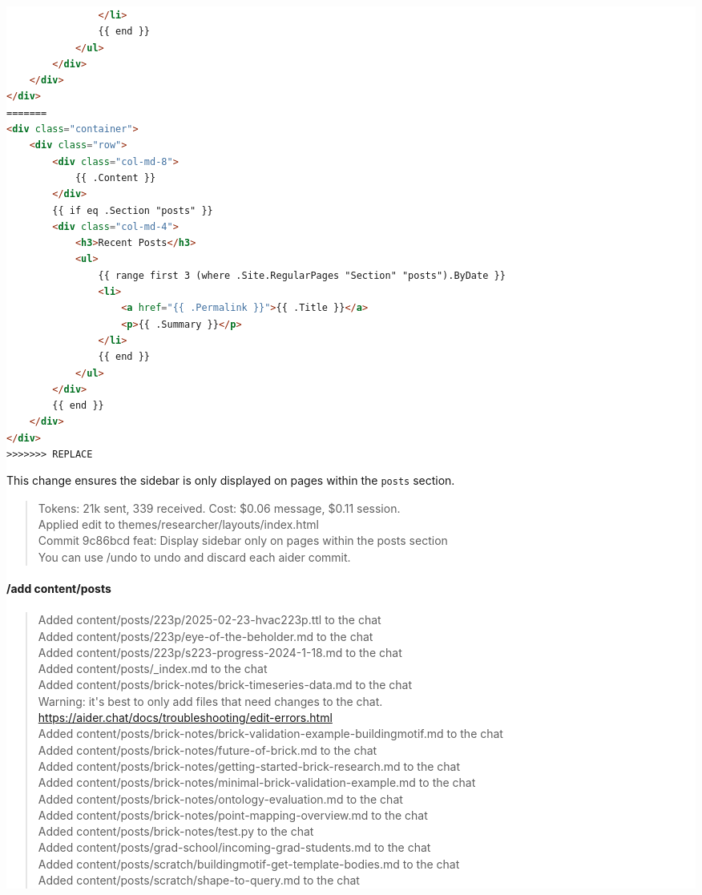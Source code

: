 ````html
                </li>
                {{ end }}
            </ul>
        </div>
    </div>
</div>
=======
<div class="container">
    <div class="row">
        <div class="col-md-8">
            {{ .Content }}
        </div>
        {{ if eq .Section "posts" }}
        <div class="col-md-4">
            <h3>Recent Posts</h3>
            <ul>
                {{ range first 3 (where .Site.RegularPages "Section" "posts").ByDate }}
                <li>
                    <a href="{{ .Permalink }}">{{ .Title }}</a>
                    <p>{{ .Summary }}</p>
                </li>
                {{ end }}
            </ul>
        </div>
        {{ end }}
    </div>
</div>
>>>>>>> REPLACE
````

This change ensures the sidebar is only displayed on pages within the `posts` section.

> Tokens: 21k sent, 339 received. Cost: $0.06 message, $0.11 session.  
> Applied edit to themes/researcher/layouts/index.html  
> Commit 9c86bcd feat: Display sidebar only on pages within the posts section  
> You can use /undo to undo and discard each aider commit.  

#### /add content/posts  
> Added content/posts/223p/2025-02-23-hvac223p.ttl to the chat  
> Added content/posts/223p/eye-of-the-beholder.md to the chat  
> Added content/posts/223p/s223-progress-2024-1-18.md to the chat  
> Added content/posts/_index.md to the chat  
> Added content/posts/brick-notes/brick-timeseries-data.md to the chat  
> Warning: it's best to only add files that need changes to the chat.  
> https://aider.chat/docs/troubleshooting/edit-errors.html  
> Added content/posts/brick-notes/brick-validation-example-buildingmotif.md to the chat  
> Added content/posts/brick-notes/future-of-brick.md to the chat  
> Added content/posts/brick-notes/getting-started-brick-research.md to the chat  
> Added content/posts/brick-notes/minimal-brick-validation-example.md to the chat  
> Added content/posts/brick-notes/ontology-evaluation.md to the chat  
> Added content/posts/brick-notes/point-mapping-overview.md to the chat  
> Added content/posts/brick-notes/test.py to the chat  
> Added content/posts/grad-school/incoming-grad-students.md to the chat  
> Added content/posts/scratch/buildingmotif-get-template-bodies.md to the chat  
> Added content/posts/scratch/shape-to-query.md to the chat  
